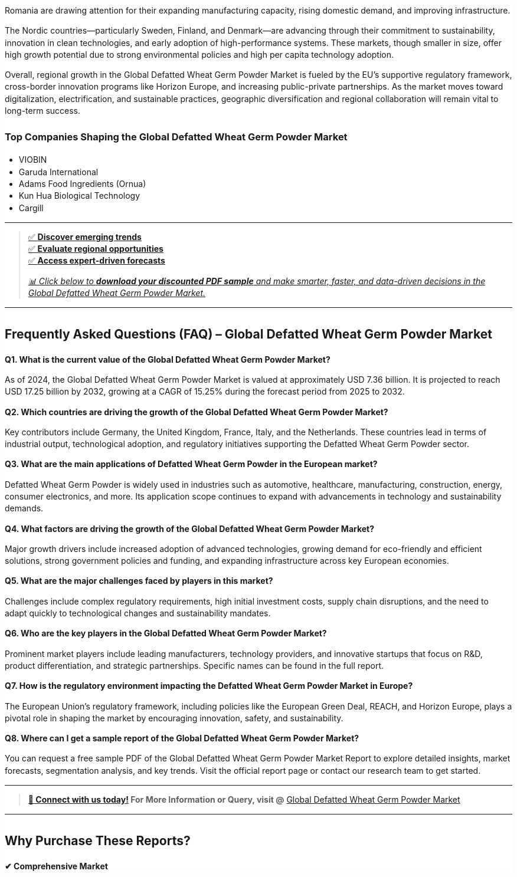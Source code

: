 Romania are drawing attention for their expanding manufacturing capacity, rising domestic demand, and improving infrastructure.</p><p>The Nordic countries&mdash;particularly Sweden, Finland, and Denmark&mdash;are advancing through their commitment to sustainability, innovation in clean technologies, and early adoption of high-performance systems. These markets, though smaller in size, offer high growth potential due to strong environmental policies and high per capita technology adoption.</p><p>Overall, regional growth in the Global Defatted Wheat Germ Powder Market is fueled by the EU&rsquo;s supportive regulatory framework, cross-border innovation programs like Horizon Europe, and increasing public-private partnerships. As the market moves toward digitalization, electrification, and sustainable practices, geographic diversification and regional collaboration will remain vital to long-term success.</p><p><h3>Top Companies Shaping the Global Defatted Wheat Germ Powder Market </h3><ul><li>VIOBIN</li><li>Garuda International</li><li>Adams Food Ingredients (Ornua)</li><li>Kun Hua Biological Technology</li><li>Cargill</li></ul></p><hr /><blockquote><p><a href="https://www.marketresearchintellect.com/ask-for-discount/?rid=314478&amp;amp;utm_source=Github-R&amp;amp;utm_medium=019">✅ <strong data-start="617" data-end="645">Discover emerging trends</strong></a><br data-start="645" data-end="648" /><a href="https://www.marketresearchintellect.com/ask-for-discount/?rid=314478&amp;amp;utm_source=Github-R&amp;amp;utm_medium=019"> ✅ <strong data-start="650" data-end="685">Evaluate regional opportunities</strong></a><br data-start="685" data-end="688" /><a href="https://www.marketresearchintellect.com/ask-for-discount/?rid=314478&amp;amp;utm_source=Github-R&amp;amp;utm_medium=019"> ✅ <strong data-start="690" data-end="724">Access expert-driven forecasts</strong></a></p><p class="" data-start="728" data-end="864"><em><a href="https://www.marketresearchintellect.com/ask-for-discount/?rid=314478&amp;amp;utm_source=Github-R&amp;amp;utm_medium=019">📊 Click below to <strong data-start="746" data-end="785">download your discounted PDF sample</strong> and make smarter, faster, and data-driven decisions in the Global Defatted Wheat Germ Powder Market.</a></em></p></blockquote><hr /><h2>Frequently Asked Questions (FAQ) &ndash; Global Defatted Wheat Germ Powder Market</h2><p><strong>Q1. What is the current value of the Global Defatted Wheat Germ Powder Market?</strong></p><p>As of 2024, the Global Defatted Wheat Germ Powder Market is valued at approximately USD 7.36 billion. It is projected to reach USD 17.25 billion by 2032, growing at a CAGR of 15.25% during the forecast period from 2025 to 2032.</p><p><strong>Q2. Which countries are driving the growth of the Global Defatted Wheat Germ Powder Market?</strong></p><p>Key contributors include Germany, the United Kingdom, France, Italy, and the Netherlands. These countries lead in terms of industrial output, technological adoption, and regulatory initiatives supporting the Defatted Wheat Germ Powder sector.</p><p><strong>Q3. What are the main applications of Defatted Wheat Germ Powder in the European market?</strong></p><p>Defatted Wheat Germ Powder is widely used in industries such as automotive, healthcare, manufacturing, construction, energy, consumer electronics, and more. Its application scope continues to expand with advancements in technology and sustainability demands.</p><p><strong>Q4. What factors are driving the growth of the Global Defatted Wheat Germ Powder Market?</strong></p><p>Major growth drivers include increased adoption of advanced technologies, growing demand for eco-friendly and efficient solutions, strong government policies and funding, and expanding infrastructure across key European economies.</p><p><strong>Q5. What are the major challenges faced by players in this market?</strong></p><p>Challenges include complex regulatory requirements, high initial investment costs, supply chain disruptions, and the need to adapt quickly to technological changes and sustainability mandates.</p><p><strong>Q6. Who are the key players in the Global Defatted Wheat Germ Powder Market?</strong></p><p>Prominent market players include leading manufacturers, technology providers, and innovative startups that focus on R&amp;D, product differentiation, and strategic partnerships. Specific names can be found in the full report.</p><p><strong>Q7. How is the regulatory environment impacting the Defatted Wheat Germ Powder Market in Europe?</strong></p><p>The European Union&rsquo;s regulatory framework, including policies like the European Green Deal, REACH, and Horizon Europe, plays a pivotal role in shaping the market by encouraging innovation, safety, and sustainability.</p><p><strong>Q8. Where can I get a sample report of the Global Defatted Wheat Germ Powder Market?</strong></p><p>You can request a free sample PDF of the Global Defatted Wheat Germ Powder Market Report to explore detailed insights, market forecasts, segmentation analysis, and key trends. Visit the official report page or contact our research team to get started.</p><hr /><blockquote><p><span class="font-[700]"><strong><a href="https://www.marketresearchintellect.com/product/global-defatted-wheat-germ-powder-market-size-and-forecast-2/?utm_source=Linkedin&utm_medium=019">📩 Connect with us today!</a> For More Information or Query, visit&nbsp;@</strong>&nbsp;</span><span class="font-[700]"><a href="https://www.marketresearchintellect.com/product/global-defatted-wheat-germ-powder-market-size-and-forecast-2/?utm_source=Linkedin&utm_medium=019" target="_blank" data-tracking-control-name="article-ssr-frontend-pulse_little-text-block" data-tracking-will-navigate="" data-test-link="">Global Defatted Wheat Germ Powder Market</a></span></p></blockquote><hr /><h2>Why Purchase These Reports?</h2><p><strong>✔ Comprehensive Market